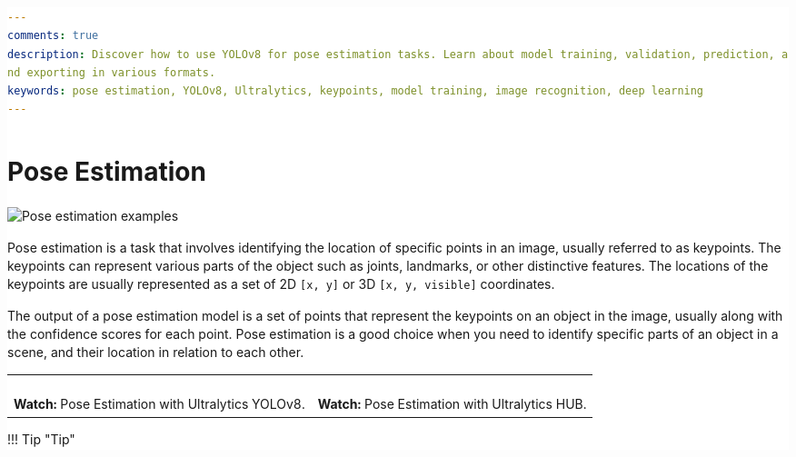 ```yaml
---
comments: true
description: Discover how to use YOLOv8 for pose estimation tasks. Learn about model training, validation, prediction, and exporting in various formats.
keywords: pose estimation, YOLOv8, Ultralytics, keypoints, model training, image recognition, deep learning
---
```


# Pose Estimation

<img width="1024" src="https://user-images.githubusercontent.com/26833433/243418616-9811ac0b-a4a7-452a-8aba-484ba32bb4a8.png" alt="Pose estimation examples">

Pose estimation is a task that involves identifying the location of specific points in an image, usually referred to as keypoints. The keypoints can represent various parts of the object such as joints, landmarks, or other distinctive features. The locations of the keypoints are usually represented as a set of 2D `[x, y]` or 3D `[x, y, visible]` coordinates.

The output of a pose estimation model is a set of points that represent the keypoints on an object in the image, usually along with the confidence scores for each point. Pose estimation is a good choice when you need to identify specific parts of an object in a scene, and their location in relation to each other.

<table>
  <tr>
    <td align="center">
      <iframe loading="lazy" width="720" height="405" src="https://www.youtube.com/embed/Y28xXQmju64?si=pCY4ZwejZFu6Z4kZ"
        title="YouTube video player" frameborder="0"
        allow="accelerometer; autoplay; clipboard-write; encrypted-media; gyroscope; picture-in-picture; web-share"
        allowfullscreen>
      </iframe>
      <br>
      <strong>Watch:</strong> Pose Estimation with Ultralytics YOLOv8.
    </td>
    <td align="center">
      <iframe loading="lazy" width="720" height="405" src="https://www.youtube.com/embed/aeAX6vWpfR0"
        title="YouTube video player" frameborder="0"
        allow="accelerometer; autoplay; clipboard-write; encrypted-media; gyroscope; picture-in-picture; web-share"
        allowfullscreen>
      </iframe>
      <br>
      <strong>Watch:</strong> Pose Estimation with Ultralytics HUB.
    </td>
  </tr>
</table>

!!! Tip "Tip"
